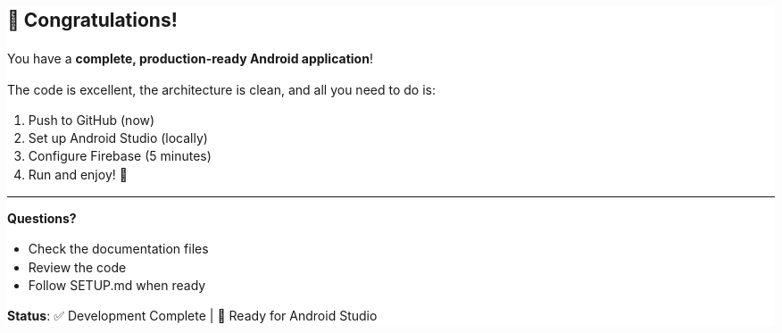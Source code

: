 ## 🎊 Congratulations!

You have a **complete, production-ready Android application**! 

The code is excellent, the architecture is clean, and all you need to do is:
1. Push to GitHub (now)
2. Set up Android Studio (locally)
3. Configure Firebase (5 minutes)
4. Run and enjoy! 🚀

---

**Questions?**
- Check the documentation files
- Review the code
- Follow SETUP.md when ready

**Status**: ✅ Development Complete | 📱 Ready for Android Studio
